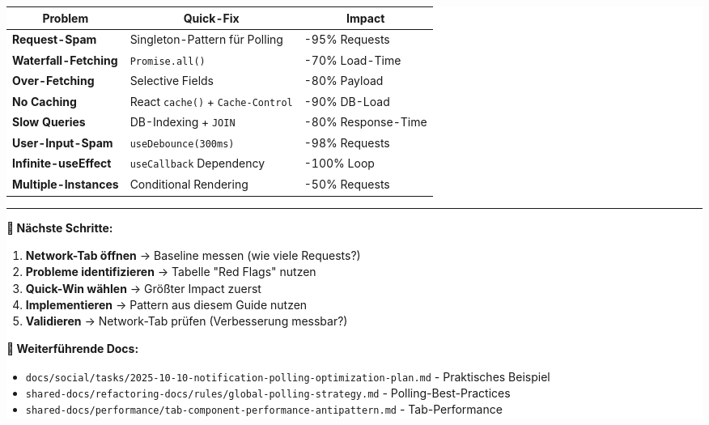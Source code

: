 | Problem | Quick-Fix | Impact |
|---------|-----------|--------|
| **Request-Spam** | Singleton-Pattern für Polling | -95% Requests |
| **Waterfall-Fetching** | `Promise.all()` | -70% Load-Time |
| **Over-Fetching** | Selective Fields | -80% Payload |
| **No Caching** | React `cache()` + `Cache-Control` | -90% DB-Load |
| **Slow Queries** | DB-Indexing + `JOIN` | -80% Response-Time |
| **User-Input-Spam** | `useDebounce(300ms)` | -98% Requests |
| **Infinite-useEffect** | `useCallback` Dependency | -100% Loop |
| **Multiple-Instances** | Conditional Rendering | -50% Requests |

---

**🎯 Nächste Schritte:**
1. **Network-Tab öffnen** → Baseline messen (wie viele Requests?)
2. **Probleme identifizieren** → Tabelle "Red Flags" nutzen
3. **Quick-Win wählen** → Größter Impact zuerst
4. **Implementieren** → Pattern aus diesem Guide nutzen
5. **Validieren** → Network-Tab prüfen (Verbesserung messbar?)

**📖 Weiterführende Docs:**
- `docs/social/tasks/2025-10-10-notification-polling-optimization-plan.md` - Praktisches Beispiel
- `shared-docs/refactoring-docs/rules/global-polling-strategy.md` - Polling-Best-Practices
- `shared-docs/performance/tab-component-performance-antipattern.md` - Tab-Performance
